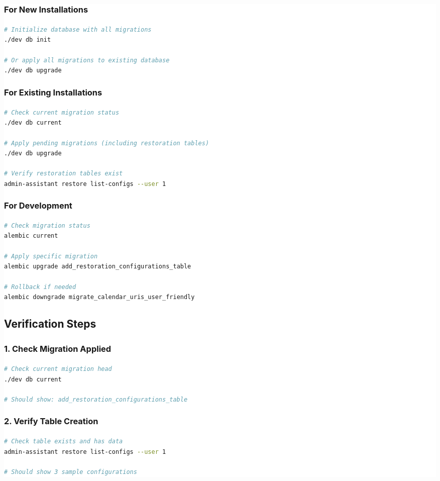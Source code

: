 ### For New Installations
```bash
# Initialize database with all migrations
./dev db init

# Or apply all migrations to existing database
./dev db upgrade
```

### For Existing Installations
```bash
# Check current migration status
./dev db current

# Apply pending migrations (including restoration tables)
./dev db upgrade

# Verify restoration tables exist
admin-assistant restore list-configs --user 1
```

### For Development
```bash
# Check migration status
alembic current

# Apply specific migration
alembic upgrade add_restoration_configurations_table

# Rollback if needed
alembic downgrade migrate_calendar_uris_user_friendly
```

## Verification Steps

### 1. Check Migration Applied
```bash
# Check current migration head
./dev db current

# Should show: add_restoration_configurations_table
```

### 2. Verify Table Creation
```bash
# Check table exists and has data
admin-assistant restore list-configs --user 1

# Should show 3 sample configurations
```
